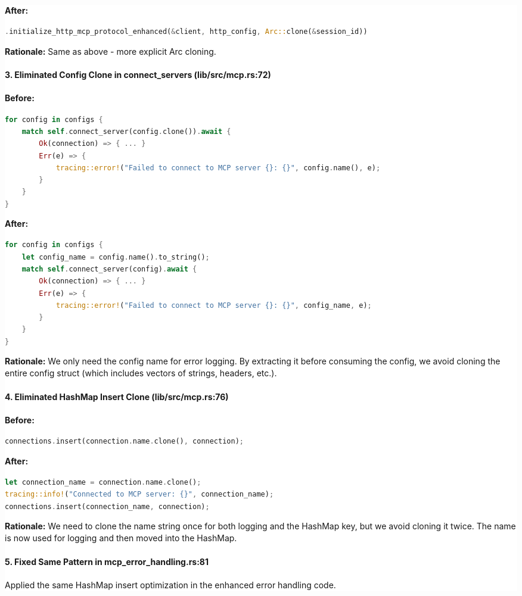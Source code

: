 **After:**
```rust
.initialize_http_mcp_protocol_enhanced(&client, http_config, Arc::clone(&session_id))
```

**Rationale:** Same as above - more explicit Arc cloning.

#### 3. Eliminated Config Clone in connect_servers (lib/src/mcp.rs:72)
**Before:**
```rust
for config in configs {
    match self.connect_server(config.clone()).await {
        Ok(connection) => { ... }
        Err(e) => {
            tracing::error!("Failed to connect to MCP server {}: {}", config.name(), e);
        }
    }
}
```

**After:**
```rust
for config in configs {
    let config_name = config.name().to_string();
    match self.connect_server(config).await {
        Ok(connection) => { ... }
        Err(e) => {
            tracing::error!("Failed to connect to MCP server {}: {}", config_name, e);
        }
    }
}
```

**Rationale:** We only need the config name for error logging. By extracting it before consuming the config, we avoid cloning the entire config struct (which includes vectors of strings, headers, etc.).

#### 4. Eliminated HashMap Insert Clone (lib/src/mcp.rs:76)
**Before:**
```rust
connections.insert(connection.name.clone(), connection);
```

**After:**
```rust
let connection_name = connection.name.clone();
tracing::info!("Connected to MCP server: {}", connection_name);
connections.insert(connection_name, connection);
```

**Rationale:** We need to clone the name string once for both logging and the HashMap key, but we avoid cloning it twice. The name is now used for logging and then moved into the HashMap.

#### 5. Fixed Same Pattern in mcp_error_handling.rs:81
Applied the same HashMap insert optimization in the enhanced error handling code.

